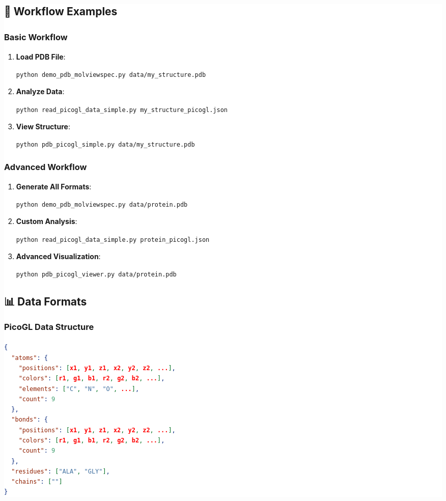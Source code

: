 ## 🔄 Workflow Examples

### Basic Workflow

1. **Load PDB File**:
   ```bash
   python demo_pdb_molviewspec.py data/my_structure.pdb
   ```

2. **Analyze Data**:
   ```bash
   python read_picogl_data_simple.py my_structure_picogl.json
   ```

3. **View Structure**:
   ```bash
   python pdb_picogl_simple.py data/my_structure.pdb
   ```

### Advanced Workflow

1. **Generate All Formats**:
   ```bash
   python demo_pdb_molviewspec.py data/protein.pdb
   ```

2. **Custom Analysis**:
   ```bash
   python read_picogl_data_simple.py protein_picogl.json
   ```

3. **Advanced Visualization**:
   ```bash
   python pdb_picogl_viewer.py data/protein.pdb
   ```

## 📊 Data Formats

### PicoGL Data Structure

```json
{
  "atoms": {
    "positions": [x1, y1, z1, x2, y2, z2, ...],
    "colors": [r1, g1, b1, r2, g2, b2, ...],
    "elements": ["C", "N", "O", ...],
    "count": 9
  },
  "bonds": {
    "positions": [x1, y1, z1, x2, y2, z2, ...],
    "colors": [r1, g1, b1, r2, g2, b2, ...],
    "count": 9
  },
  "residues": ["ALA", "GLY"],
  "chains": [""]
}
```
